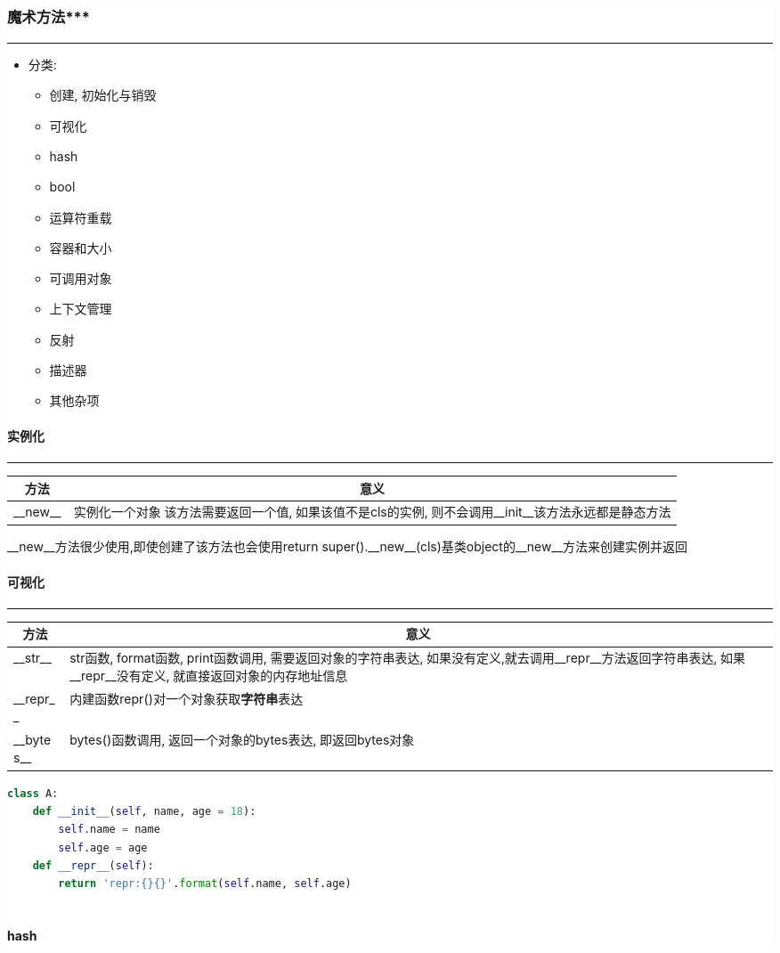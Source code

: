 ### 魔术方法***

------

* 分类:

  - 创建, 初始化与销毁

  - 可视化
  - hash
  - bool
  - 运算符重载
  - 容器和大小
  - 可调用对象
  - 上下文管理
  - 反射
  - 描述器
  - 其他杂项

#### 实例化

------

| 方法        | 意义                                                         |
| ----------- | ------------------------------------------------------------ |
| \_\_new\_\_ | 实例化一个对象 该方法需要返回一个值, 如果该值不是cls的实例, 则不会调用\_\_init\_\_该方法永远都是静态方法 |



\_\_new\_\_方法很少使用,即使创建了该方法也会使用return super().\_\_new\_\_(cls)基类object的\_\_new\_\_方法来创建实例并返回

#### 可视化

____

| 方法        | 意义                                                         |
| ----------- | ------------------------------------------------------------ |
| \_\_str\_\_ | str函数, format函数, print函数调用, 需要返回对象的字符串表达, 如果没有定义,就去调用\_\_repr\_\_方法返回字符串表达, 如果\_\_repr\_\_没有定义, 就直接返回对象的内存地址信息 |
| \_\_repr\_\_ | 内建函数repr()对一个对象获取**字符串**表达 |
| \_\_bytes\_\_ | bytes()函数调用, 返回一个对象的bytes表达, 即返回bytes对象 |

```python
class A:
    def __init__(self, name, age = 18):
		self.name = name
        self.age = age
    def __repr__(self):
        return 'repr:{}{}'.format(self.name, self.age)
    

```

#### hash
